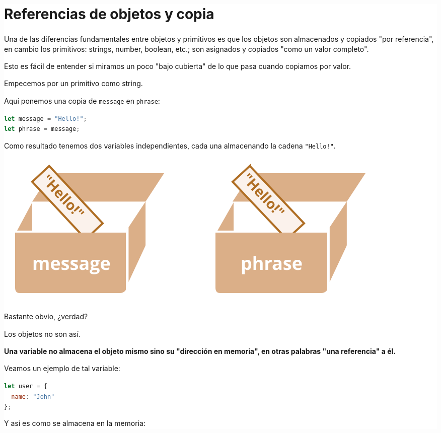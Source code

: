 # Referencias de objetos y copia

Una de las diferencias fundamentales entre objetos y primitivos es que los objetos son almacenados y copiados "por referencia", en cambio los primitivos: strings, number, boolean, etc.; son asignados y copiados "como un valor completo".

Esto es fácil de entender si miramos un poco "bajo cubierta" de lo que pasa cuando copiamos por valor.

Empecemos por un primitivo como string.

Aquí ponemos una copia de `message` en `phrase`:

```js
let message = "Hello!";
let phrase = message;
```

Como resultado tenemos dos variables independientes, cada una almacenando la cadena `"Hello!"`.

![](variable-copy-value.svg)

Bastante obvio, ¿verdad? 

Los objetos no son así.

**Una variable no almacena el objeto mismo sino su "dirección en memoria", en otras palabras "una referencia" a él.**

Veamos un ejemplo de tal variable:

```js
let user = {
  name: "John"
};
```

Y así es como se almacena en la memoria:
